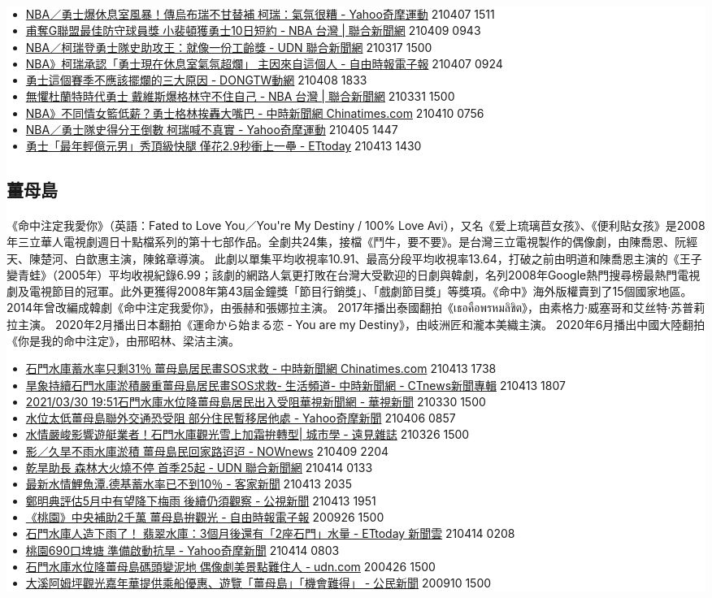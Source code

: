 - [NBA／勇士爆休息室風暴！傳烏布瑞不甘替補 柯瑞：氣氛很糟 - Yahoo奇摩運動](https://tw.sports.yahoo.com/news/nba-%E5%8B%87%E5%A3%AB%E7%88%86%E4%BC%91%E6%81%AF%E5%AE%A4%E9%A2%A8%E6%9A%B4-%E5%82%B3%E7%83%8F%E5%B8%83%E7%91%9E%E4%B8%8D%E7%94%98%E6%9B%BF%E8%A3%9C-%E6%9F%AF%E7%91%9E-%E6%B0%A3%E6%B0%9B%E5%BE%88%E7%B3%9F-071137051.html "NBA／勇士爆休息室風暴！傳烏布瑞不甘替補 柯瑞：氣氛很糟 - Yahoo奇摩運動") 210407 1511
- [甫奪G聯盟最佳防守球員獎 小裴頓獲勇士10日短約 - NBA 台灣 | 聯合新聞網](https://nba.udn.com/nba/story/6780/5376018 "甫奪G聯盟最佳防守球員獎 小裴頓獲勇士10日短約 - NBA 台灣 | 聯合新聞網") 210409 0943
- [NBA／柯瑞登勇士隊史助攻王：就像一份工齡獎 - UDN 聯合新聞網](https://udn.com/news/story/7002/5322818 "NBA／柯瑞登勇士隊史助攻王：就像一份工齡獎 - UDN 聯合新聞網") 210317 1500
- [NBA》柯瑞承認「勇士現在休息室氣氛超爛」 主因來自這個人 - 自由時報電子報](https://sports.ltn.com.tw/news/breakingnews/3491754 "NBA》柯瑞承認「勇士現在休息室氣氛超爛」 主因來自這個人 - 自由時報電子報") 210407 0924
- [勇士這個賽季不應該擺爛的三大原因 - DONGTW動網](https://www.dongtw.com/sports/nba/20210408/1139354.html "勇士這個賽季不應該擺爛的三大原因 - DONGTW動網") 210408 1833
- [無懼杜蘭特時代勇士 戴維斯爆格林守不住自己 - NBA 台灣 | 聯合新聞網](https://nba.udn.com/nba/story/6780/5356251 "無懼杜蘭特時代勇士 戴維斯爆格林守不住自己 - NBA 台灣 | 聯合新聞網") 210331 1500
- [NBA》不同情女籃低薪？勇士格林挨轟大嘴巴 - 中時新聞網 Chinatimes.com](https://www.chinatimes.com/realtimenews/20210410000824-260403 "NBA》不同情女籃低薪？勇士格林挨轟大嘴巴 - 中時新聞網 Chinatimes.com") 210410 0756
- [NBA／勇士隊史得分王倒數 柯瑞喊不真實 - Yahoo奇摩運動](https://tw.sports.yahoo.com/news/nba-%E5%8B%87%E5%A3%AB%E9%9A%8A%E5%8F%B2%E5%BE%97%E5%88%86%E7%8E%8B%E5%80%92%E6%95%B8-%E6%9F%AF%E7%91%9E%E5%96%8A%E4%B8%8D%E7%9C%9F%E5%AF%A6-064745546.html "NBA／勇士隊史得分王倒數 柯瑞喊不真實 - Yahoo奇摩運動") 210405 1447
- [勇士「最年輕億元男」秀頂級快腿 僅花2.9秒衝上一壘 - ETtoday](https://sports.ettoday.net/news/1959289 "勇士「最年輕億元男」秀頂級快腿 僅花2.9秒衝上一壘 - ETtoday") 210413 1430

## 薑母島

《命中注定我愛你》（英語：Fated to Love You／You're My Destiny / 100% Love Avi），又名《爱上琉璃苣女孩》、《便利貼女孩》是2008年三立華人電視劇週日十點檔系列的第十七部作品。全劇共24集，接檔《鬥牛，要不要》。是台灣三立電視製作的偶像劇，由陳喬恩、阮經天、陳楚河、白歆惠主演，陳銘章導演。
此劇以單集平均收視率10.91、最高分段平均收視率13.64，打破之前由明道和陳喬恩主演的《王子變青蛙》（2005年）平均收視紀錄6.99；該劇的網路人氣更打敗在台灣大受歡迎的日劇與韓劇，名列2008年Google熱門搜尋榜最熱門電視劇及電視節目的冠軍。此外更獲得2008年第43屆金鐘獎「節目行銷獎」、「戲劇節目獎」等獎項。《命中》海外版權賣到了15個國家地區。
2014年曾改編成韓劇《命中注定我愛你》，由張赫和張娜拉主演。
2017年播出泰國翻拍《เธอคือพรหมลิขิต》，由素格力·威塞哥和艾丝特·苏普莉拉主演。
2020年2月播出日本翻拍《運命から始まる恋 - You are my Destiny》，由岐洲匠和瀧本美織主演。
2020年6月播出中國大陸翻拍《你是我的命中注定》，由邢昭林、梁洁主演。
- [石門水庫蓄水率只剩31％ 薑母島居民畫SOS求救 - 中時新聞網 Chinatimes.com](https://www.chinatimes.com/realtimenews/20210413004376-260405 "石門水庫蓄水率只剩31％ 薑母島居民畫SOS求救 - 中時新聞網 Chinatimes.com") 210413 1738
- [旱象持續石門水庫淤積嚴重薑母島居民畫SOS求救- 生活頻道- 中時新聞網 - CTnews新聞專輯](https://www.chinatimes.com/album/water/20210413004609-262211 "旱象持續石門水庫淤積嚴重薑母島居民畫SOS求救- 生活頻道- 中時新聞網 - CTnews新聞專輯") 210413 1807
- [2021/03/30 19:51石門水庫水位降薑母島居民出入受阻華視新聞網 - 華視新聞](https://news.cts.com.tw/cts/local/202103/202103302036665.html "2021/03/30 19:51石門水庫水位降薑母島居民出入受阻華視新聞網 - 華視新聞") 210330 1500
- [水位太低薑母島聯外交通恐受阻 部分住民暫移居他處 - Yahoo奇摩新聞](https://tw.news.yahoo.com/%E6%B0%B4%E4%BD%8D%E5%A4%AA%E4%BD%8E%E8%96%91%E6%AF%8D%E5%B3%B6%E8%81%AF%E5%A4%96%E4%BA%A4%E9%80%9A%E6%81%90%E5%8F%97%E9%98%BB-%E9%83%A8%E5%88%86%E4%BD%8F%E6%B0%91%E6%9A%AB%E7%A7%BB%E5%B1%85%E4%BB%96%E8%99%95-005733189.html "水位太低薑母島聯外交通恐受阻 部分住民暫移居他處 - Yahoo奇摩新聞") 210406 0857
- [水情嚴峻影響遊艇業者！石門水庫觀光雪上加霜拚轉型| 城市學 - 遠見雜誌](https://city.gvm.com.tw/article/78672 "水情嚴峻影響遊艇業者！石門水庫觀光雪上加霜拚轉型| 城市學 - 遠見雜誌") 210326 1500
- [影／久旱不雨水庫淤積 薑母島民回家路迢迢 - NOWnews](https://www.nownews.com/news/5234524 "影／久旱不雨水庫淤積 薑母島民回家路迢迢 - NOWnews") 210409 2204
- [乾旱助長 森林大火燒不停 首季25起 - UDN 聯合新聞網](https://udn.com/news/story/7320/5386511 "乾旱助長 森林大火燒不停 首季25起 - UDN 聯合新聞網") 210414 0133
- [最新水情鯉魚潭.德基蓄水率已不到10％ - 客家新聞](http://www.hakkatv.org.tw/news/204486 "最新水情鯉魚潭.德基蓄水率已不到10％ - 客家新聞") 210413 2035
- [鄭明典評估5月中有望降下梅雨 後續仍須觀察 - 公視新聞](https://news.pts.org.tw/article/521516 "鄭明典評估5月中有望降下梅雨 後續仍須觀察 - 公視新聞") 210413 1951
- [《桃園》中央補助2千萬 薑母島拚觀光 - 自由時報電子報](https://news.ltn.com.tw/news/life/paper/1402104 "《桃園》中央補助2千萬 薑母島拚觀光 - 自由時報電子報") 200926 1500
- [石門水庫人造下雨了！ 翡翠水庫：3個月後還有「2座石門」水量 - ETtoday 新聞雲](https://www.ettoday.net/news/20210414/1959691.htm "石門水庫人造下雨了！ 翡翠水庫：3個月後還有「2座石門」水量 - ETtoday 新聞雲") 210414 0208
- [桃園690口埤塘 準備啟動抗旱 - Yahoo奇摩新聞](https://tw.news.yahoo.com/%E6%A1%83%E5%9C%92690%E5%8F%A3%E5%9F%A4%E5%A1%98-%E6%BA%96%E5%82%99%E5%95%9F%E5%8B%95%E6%8A%97%E6%97%B1-000336221.html "桃園690口埤塘 準備啟動抗旱 - Yahoo奇摩新聞") 210414 0803
- [石門水庫水位降薑母島碼頭變泥地 偶像劇美景點難住人 - udn.com](https://udn.com/news/story/7324/4519963 "石門水庫水位降薑母島碼頭變泥地 偶像劇美景點難住人 - udn.com") 200426 1500
- [大溪阿姆坪觀光嘉年華提供乘船優惠、遊覽「薑母島」「機會難得」 - 公民新聞](https://www.peopo.org/news/482040 "大溪阿姆坪觀光嘉年華提供乘船優惠、遊覽「薑母島」「機會難得」 - 公民新聞") 200910 1500